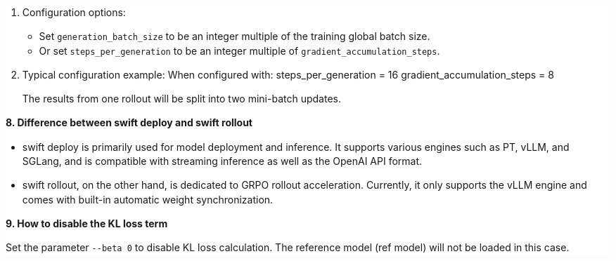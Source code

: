1. Configuration options:
   - Set `generation_batch_size` to be an integer multiple of the training global batch size.
   - Or set `steps_per_generation` to be an integer multiple of `gradient_accumulation_steps`.

2. Typical configuration example:
   When configured with:
   steps_per_generation = 16
   gradient_accumulation_steps = 8

   The results from one rollout will be split into two mini-batch updates.

**8. Difference between swift deploy and swift rollout**

- swift deploy is primarily used for model deployment and inference. It supports various engines such as PT, vLLM, and SGLang, and is compatible with streaming inference as well as the OpenAI API format.

- swift rollout, on the other hand, is dedicated to GRPO rollout acceleration. Currently, it only supports the vLLM engine and comes with built-in automatic weight synchronization.

**9. How to disable the KL loss term**

Set the parameter `--beta 0` to disable KL loss calculation. The reference model (ref model) will not be loaded in this case.

